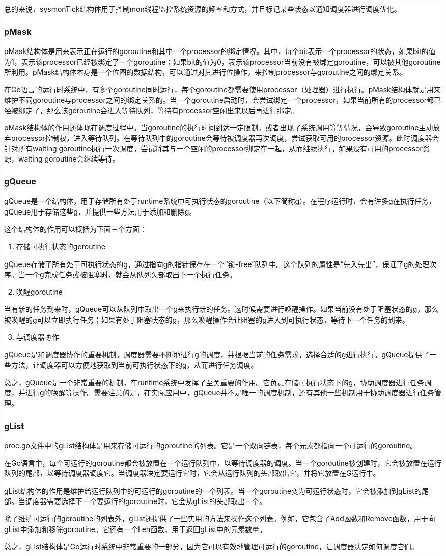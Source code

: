 总的来说，sysmonTick结构体用于控制mon线程监控系统资源的频率和方式，并且标记某些状态以通知调度器进行调度优化。



### pMask

pMask结构体是用来表示正在运行的goroutine和其中一个processor的绑定情况。其中，每个bit表示一个processor的状态，如果bit的值为1，表示该processor已经被绑定了一个goroutine；如果bit的值为0，表示该processor当前没有被绑定goroutine，可以被其他goroutine所利用。pMask结构体本身是一个位图的数据结构，可以通过对其进行位操作，来控制processor与goroutine之间的绑定关系。

在Go语言的运行时系统中，有多个goroutine同时运行，每个goroutine都需要使用processor（处理器）进行执行。pMask结构体就是用来维护不同goroutine与processor之间的绑定关系的。当一个goroutine启动时，会尝试绑定一个processor，如果当前所有的processor都已经被绑定了，那么该goroutine会进入等待队列，等待有processor空闲出来以后再进行绑定。

pMask结构体的作用还体现在调度过程中。当goroutine的执行时间到达一定限制，或者出现了系统调用等等情况，会导致goroutine主动放弃processor控制权，进入等待队列。在等待队列中的goroutine会等待被调度器再次调度，尝试获取可用的processor资源。此时调度器会针对所有waiting goroutine执行一次调度，尝试将其与一个空闲的processor绑定在一起，从而继续执行。如果没有可用的processor资源，waiting goroutine会继续等待。



### gQueue

gQueue是一个结构体，用于存储所有处于runtime系统中可执行状态的goroutine（以下简称g）。在程序运行时，会有许多g在执行任务，gQueue用于存储这些g，并提供一些方法用于添加和删除g。

这个结构体的作用可以概括为下面三个方面：

1. 存储可执行状态的goroutine

gQueue存储了所有处于可执行状态的g，通过指向g的指针保存在一个“锁-free”队列中。这个队列的属性是“先入先出”，保证了g的处理次序。当一个g完成任务或被阻塞时，就会从队列头部取出下一个执行任务。

2. 唤醒goroutine

当有新的任务到来时，gQueue可以从队列中取出一个g来执行新的任务。这时候需要进行唤醒操作。如果当前没有处于阻塞状态的g，那么被唤醒的g可以立即执行任务；如果有处于阻塞状态的g，那么唤醒操作会让阻塞的g进入到可执行状态，等待下一个任务的到来。

3. 与调度器协作

gQueue是和调度器协作的重要机制。调度器需要不断地进行g的调度，并根据当前的任务需求，选择合适的g进行执行。gQueue提供了一些方法，让调度器可以方便地获取到当前可执行状态下的g，从而进行任务调度。

总之，gQueue是一个非常重要的机制，在runtime系统中发挥了至关重要的作用。它负责存储可执行状态下的g，协助调度器进行任务调度，并进行g的唤醒等操作。需要注意的是，在实际应用中，gQueue并不是唯一的调度机制，还有其他一些机制用于协助调度器进行任务管理。



### gList

proc.go文件中的gList结构体是用来存储可运行的goroutine的列表。它是一个双向链表，每个元素都指向一个可运行的goroutine。

在Go语言中，每个可运行的goroutine都会被放置在一个运行队列中，以等待调度器的调度。当一个goroutine被创建时，它会被放置在运行队列的尾部，以等待调度器调度它。当调度器决定要运行它时，它会从运行队列的头部取出它，并将它放置在G运行中。

gList结构体的作用是维护给运行队列中的可运行的goroutine的一个列表。当一个goroutine变为可运行状态时，它会被添加到gList的尾部。当调度器需要选择下一个要运行的goroutine时，它会从gList的头部取出一个。

除了维护可运行的goroutine的列表外，gList还提供了一些实用的方法来操作这个列表。例如，它包含了Add函数和Remove函数，用于向gList中添加和移除goroutine。它还有一个Len函数，用于返回gList中的元素数量。

总之，gList结构体是Go运行时系统中非常重要的一部分，因为它可以有效地管理可运行的goroutine，让调度器决定如何调度它们。
